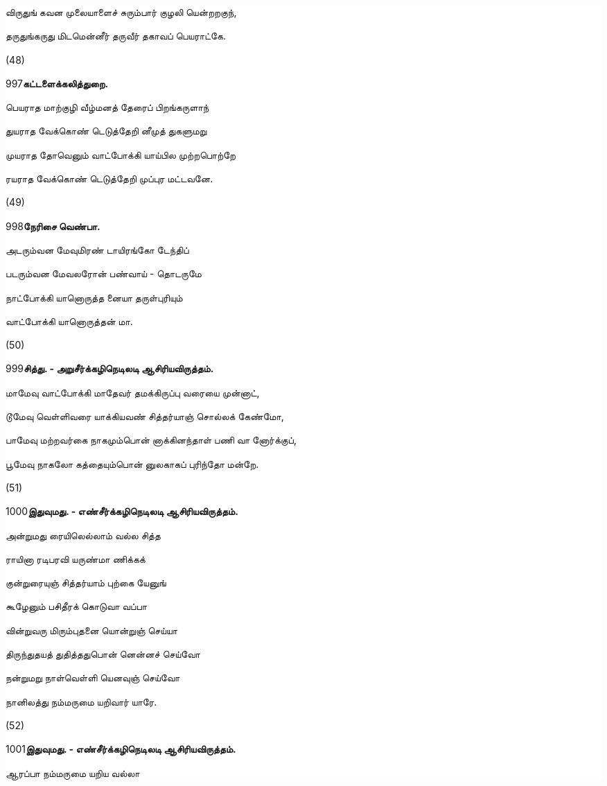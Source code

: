 விருதுங் கவன முலையாளைச் சுரும்பார் குழலி யென்றறகுந்,  

தருதுங்கருது மிடமென்னீர் தருவீர் தகாவப் பெயராட்கே.  

(48)  

997**கட்டளைக்கலித்துறை.**  

பெயராத மாற்குழி வீழ்மனத் தேரைப் பிறங்கருளாந்  

துயராத வேக்கொண் டெடுத்தேறி னீமுத் துகளுமறு  

முயராத தோவெனும் வாட்போக்கி யாய்பில முற்றபொற்றே  

ரயராத வேக்கொண் டெடுத்தேறி முப்புர மட்டவனே.  

(49)  

998**நேரிசை வெண்பா.**  

அடரும்வன மேவுமிரண் டாயிரங்கோ டேந்திப்  

படரும்வன மேவலரோன் பண்வாய் - தொடருமே  

நாட்போக்கி யானொருத்த னையா தருள்புரியும்  

வாட்போக்கி யானொருத்தன் மா.  

(50)  

999**சித்து. - அறுசீர்க்கழிநெடிலடி ஆசிரியவிருத்தம்.**  

மாமேவு வாட்போக்கி மாதேவர் தமக்கிருப்பு வரையை முன்னாட்,  

டூமேவு வெள்ளிவரை யாக்கியவண் சித்தர்யாஞ் சொல்லக் கேண்மோ,  

பாமேவு மற்றவர்கை நாகமும்பொன் னாக்கினந்தாள் பணி வா னோர்க்குப்,  

பூமேவு நாகலோ கத்தையும்பொன் னுலகாகப் புரிந்தோ மன்றே.  

(51)  

1000**இதுவுமது. - எண்சீர்க்கழிநெடிலடி ஆசிரியவிருத்தம்.**  

அன்றுமது ரையிலெல்லாம் வல்ல சித்த  

ராயினா ரடிபரவி யருண்மா ணிக்கக்  

குன்றுரையுஞ் சித்தர்யாம் புற்கை யேனுங்  

கூழேனும் பசிதீரக் கொடுவா வப்பா  

வின்றுவரு மிரும்புதனை யொன்றுஞ் செய்யா  

திருந்துதயத் துதித்ததுபொன் னென்னச் செய்வோ  

நன்றுமறு நாள்வெள்ளி யெனவுஞ் செய்வோ  

நானிலத்து நம்மருமை யறிவார் யாரே.  

(52)  

1001**இதுவுமது. - எண்சீர்க்கழிநெடிலடி ஆசிரியவிருத்தம்.**  

ஆரப்பா நம்மருமை யறிய வல்லா  
